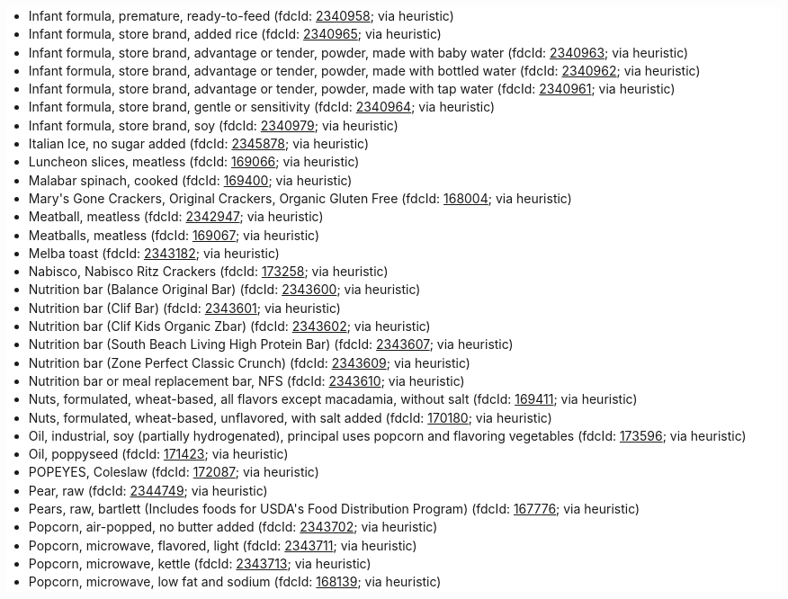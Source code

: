 - Infant formula, premature, ready-to-feed (fdcId: [2340958](https://fdc.nal.usda.gov/fdc-app.html#/food-details/2340958); via heuristic)
- Infant formula, store brand, added rice (fdcId: [2340965](https://fdc.nal.usda.gov/fdc-app.html#/food-details/2340965); via heuristic)
- Infant formula, store brand, advantage or tender, powder, made with baby water (fdcId: [2340963](https://fdc.nal.usda.gov/fdc-app.html#/food-details/2340963); via heuristic)
- Infant formula, store brand, advantage or tender, powder, made with bottled water (fdcId: [2340962](https://fdc.nal.usda.gov/fdc-app.html#/food-details/2340962); via heuristic)
- Infant formula, store brand, advantage or tender, powder, made with tap water (fdcId: [2340961](https://fdc.nal.usda.gov/fdc-app.html#/food-details/2340961); via heuristic)
- Infant formula, store brand, gentle or sensitivity (fdcId: [2340964](https://fdc.nal.usda.gov/fdc-app.html#/food-details/2340964); via heuristic)
- Infant formula, store brand, soy (fdcId: [2340979](https://fdc.nal.usda.gov/fdc-app.html#/food-details/2340979); via heuristic)
- Italian Ice, no sugar added (fdcId: [2345878](https://fdc.nal.usda.gov/fdc-app.html#/food-details/2345878); via heuristic)
- Luncheon slices, meatless (fdcId: [169066](https://fdc.nal.usda.gov/fdc-app.html#/food-details/169066); via heuristic)
- Malabar spinach, cooked (fdcId: [169400](https://fdc.nal.usda.gov/fdc-app.html#/food-details/169400); via heuristic)
- Mary's Gone Crackers, Original Crackers, Organic Gluten Free (fdcId: [168004](https://fdc.nal.usda.gov/fdc-app.html#/food-details/168004); via heuristic)
- Meatball, meatless (fdcId: [2342947](https://fdc.nal.usda.gov/fdc-app.html#/food-details/2342947); via heuristic)
- Meatballs, meatless (fdcId: [169067](https://fdc.nal.usda.gov/fdc-app.html#/food-details/169067); via heuristic)
- Melba toast (fdcId: [2343182](https://fdc.nal.usda.gov/fdc-app.html#/food-details/2343182); via heuristic)
- Nabisco, Nabisco Ritz Crackers (fdcId: [173258](https://fdc.nal.usda.gov/fdc-app.html#/food-details/173258); via heuristic)
- Nutrition bar (Balance Original Bar) (fdcId: [2343600](https://fdc.nal.usda.gov/fdc-app.html#/food-details/2343600); via heuristic)
- Nutrition bar (Clif Bar) (fdcId: [2343601](https://fdc.nal.usda.gov/fdc-app.html#/food-details/2343601); via heuristic)
- Nutrition bar (Clif Kids Organic Zbar) (fdcId: [2343602](https://fdc.nal.usda.gov/fdc-app.html#/food-details/2343602); via heuristic)
- Nutrition bar (South Beach Living High Protein Bar) (fdcId: [2343607](https://fdc.nal.usda.gov/fdc-app.html#/food-details/2343607); via heuristic)
- Nutrition bar (Zone Perfect Classic Crunch) (fdcId: [2343609](https://fdc.nal.usda.gov/fdc-app.html#/food-details/2343609); via heuristic)
- Nutrition bar or meal replacement bar, NFS (fdcId: [2343610](https://fdc.nal.usda.gov/fdc-app.html#/food-details/2343610); via heuristic)
- Nuts, formulated, wheat-based, all flavors except macadamia, without salt (fdcId: [169411](https://fdc.nal.usda.gov/fdc-app.html#/food-details/169411); via heuristic)
- Nuts, formulated, wheat-based, unflavored, with salt added (fdcId: [170180](https://fdc.nal.usda.gov/fdc-app.html#/food-details/170180); via heuristic)
- Oil, industrial, soy (partially hydrogenated), principal uses popcorn and flavoring vegetables (fdcId: [173596](https://fdc.nal.usda.gov/fdc-app.html#/food-details/173596); via heuristic)
- Oil, poppyseed (fdcId: [171423](https://fdc.nal.usda.gov/fdc-app.html#/food-details/171423); via heuristic)
- POPEYES, Coleslaw (fdcId: [172087](https://fdc.nal.usda.gov/fdc-app.html#/food-details/172087); via heuristic)
- Pear, raw (fdcId: [2344749](https://fdc.nal.usda.gov/fdc-app.html#/food-details/2344749); via heuristic)
- Pears, raw, bartlett (Includes foods for USDA's Food Distribution Program) (fdcId: [167776](https://fdc.nal.usda.gov/fdc-app.html#/food-details/167776); via heuristic)
- Popcorn, air-popped, no butter added (fdcId: [2343702](https://fdc.nal.usda.gov/fdc-app.html#/food-details/2343702); via heuristic)
- Popcorn, microwave, flavored, light (fdcId: [2343711](https://fdc.nal.usda.gov/fdc-app.html#/food-details/2343711); via heuristic)
- Popcorn, microwave, kettle (fdcId: [2343713](https://fdc.nal.usda.gov/fdc-app.html#/food-details/2343713); via heuristic)
- Popcorn, microwave, low fat and sodium (fdcId: [168139](https://fdc.nal.usda.gov/fdc-app.html#/food-details/168139); via heuristic)